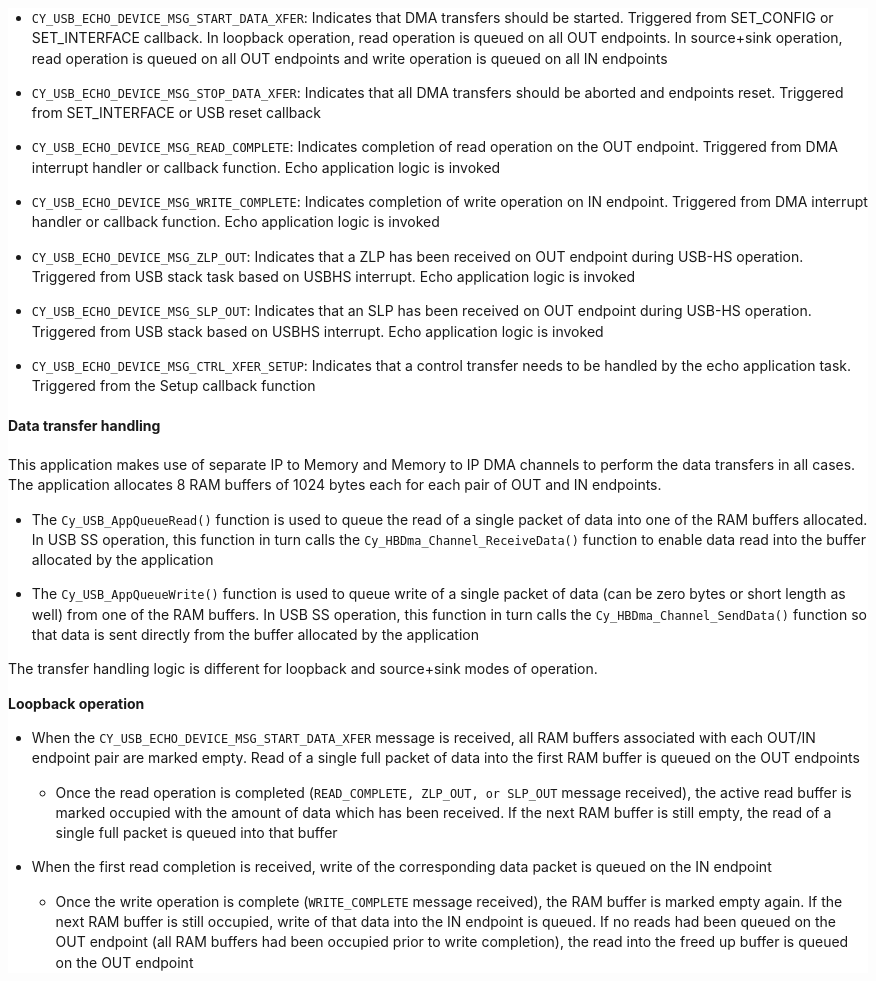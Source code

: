 - `CY_USB_ECHO_DEVICE_MSG_START_DATA_XFER`: Indicates that DMA transfers should be started. Triggered from SET_CONFIG or SET_INTERFACE callback. In loopback operation, read operation is queued on all OUT endpoints. In source+sink operation, read operation is queued on all OUT endpoints and write operation is queued on all IN endpoints

- `CY_USB_ECHO_DEVICE_MSG_STOP_DATA_XFER`: Indicates that all DMA transfers should be aborted and endpoints reset. Triggered from SET_INTERFACE or USB reset callback

- `CY_USB_ECHO_DEVICE_MSG_READ_COMPLETE`: Indicates completion of read operation on the OUT endpoint. Triggered from DMA interrupt handler or callback function. Echo application logic is invoked

- `CY_USB_ECHO_DEVICE_MSG_WRITE_COMPLETE`: Indicates completion of write operation on IN endpoint. Triggered from DMA interrupt handler or callback function. Echo application logic is invoked

- `CY_USB_ECHO_DEVICE_MSG_ZLP_OUT`: Indicates that a ZLP has been received on OUT endpoint during USB-HS operation. Triggered from USB stack task based on USBHS interrupt. Echo application logic is invoked

- `CY_USB_ECHO_DEVICE_MSG_SLP_OUT`: Indicates that an SLP has been received on OUT endpoint during USB-HS operation. Triggered from USB stack based on USBHS interrupt. Echo application logic is invoked

- `CY_USB_ECHO_DEVICE_MSG_CTRL_XFER_SETUP`: Indicates that a control transfer needs to be handled by the echo application task. Triggered from the Setup callback function


#### Data transfer handling

This application makes use of separate IP to Memory and Memory to IP DMA channels to perform the data transfers in all cases. The application allocates 8 RAM buffers of 1024 bytes each for each pair of OUT and IN endpoints.

- The `Cy_USB_AppQueueRead()` function is used to queue the read of a single packet of data into one of the RAM buffers allocated. In USB SS operation, this function in turn calls the `Cy_HBDma_Channel_ReceiveData()` function to enable data read into the buffer allocated by the application

- The `Cy_USB_AppQueueWrite()` function is used to queue write of a single packet of data (can be zero bytes or short length as well) from one of the RAM buffers. In USB SS operation, this function in turn calls the `Cy_HBDma_Channel_SendData()` function so that data is sent directly from the buffer allocated by the application

The transfer handling logic is different for loopback and source+sink modes of operation.


**Loopback operation**

- When the `CY_USB_ECHO_DEVICE_MSG_START_DATA_XFER` message is received, all RAM buffers associated with each OUT/IN endpoint pair are marked empty. Read of a single full packet of data into the first RAM buffer is queued on the OUT endpoints

   - Once the read operation is completed (`READ_COMPLETE, ZLP_OUT, or SLP_OUT` message received), the active read buffer is marked occupied with the amount of data which has been received. If the next RAM buffer is still empty, the read of a single full packet is queued into that buffer

- When the first read completion is received, write of the corresponding data packet is queued on the IN endpoint

    - Once the write operation is complete (`WRITE_COMPLETE` message received), the RAM buffer is marked empty again. If the next RAM buffer is still occupied, write of that data into the IN endpoint is queued. If no reads had been queued on the OUT endpoint (all RAM buffers had been occupied prior to write completion), the read into the freed up buffer is queued on the OUT endpoint
